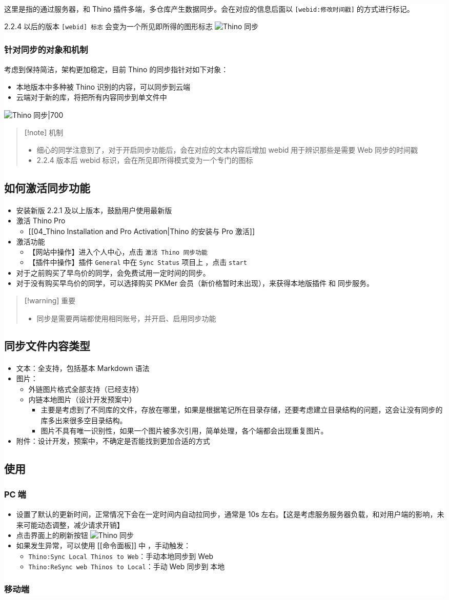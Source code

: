 这里是指的通过服务器，和 Thino 插件多端，多仓库产生数据同步。会在对应的信息后面以 `[webid:修改时间戳]` 的方式进行标记。

2.2.4 以后的版本 `[webid] 标志` 会变为一个所见即所得的图形标志 ![Thino 同步](https://cdn.pkmer.cn/images/20240220093704.png!pkmer)

### 针对同步的对象和机制

考虑到保持简洁，架构更加稳定，目前 Thino 的同步指针对如下对象：

- 本地版本中多种被 Thino 识别的内容，可以同步到云端
- 云端对于新的库，将把所有内容同步到单文件中

![Thino 同步|700](https://cdn.pkmer.cn/images/20240118181806.png!pkmer)

> [!note] 机制
> - 细心的同学注意到了，对于开启同步功能后，会在对应的文本内容后增加 webid 用于辨识那些是需要 Web 同步的时间戳
> - 2.2.4 版本后 webid 标识，会在所见即所得模式变为一个专门的图标

## 如何激活同步功能

- 安装新版 2.2.1 及以上版本，鼓励用户使用最新版
- 激活 Thino Pro
	- [[04_Thino Installation and Pro Activation|Thino 的安装与 Pro 激活]]
- 激活功能
	- 【网站中操作】进入个人中心，点击 `激活 Thino 同步功能`
	- 【插件中操作】插件 `General` 中在 `Sync Status` 项目上 ，点击 `start`
- 对于之前购买了早鸟价的同学，会免费试用一定时间的同步。
- 对于没有购买早鸟价的同学，可以选择购买 PKMer 会员（新价格暂时未出现），来获得本地版插件 和 同步服务。

> [!warning] 重要
> - 同步是需要两端都使用相同账号，并开启、启用同步功能

## 同步文件内容类型

- 文本：全支持，包括基本 Markdown 语法
- 图片：
	- 外链图片格式全部支持（已经支持）
	- 内链本地图片（设计开发预案中）
		- 主要是考虑到了不同库的文件，存放在哪里，如果是根据笔记所在目录存储，还要考虑建立目录结构的问题，这会让没有同步的库多出来很多空目录结构。
		- 图片不具有唯一识别性，如果一个图片被多次引用，简单处理，各个端都会出现重复图片。
- 附件：设计开发，预案中，不确定是否能找到更加合适的方式

## 使用

### PC 端

- 设置了默认的更新时间，正常情况下会在一定时间内自动拉同步，通常是 10s 左右。【这是考虑服务服务器负载，和对用户端的影响，未来可能动态调整，减少请求开销】
- 点击界面上的刷新按钮 ![Thino 同步](https://cdn.pkmer.cn/images/20240221182952.png!pkmer)
- 如果发生异常，可以使用 [[命令面板]] 中 ，手动触发：
	- `Thino:Sync Local Thinos to Web`：手动本地同步到 Web
	- `Thino:ReSync web Thinos to Local`：手动 Web 同步到 本地

### 移动端
